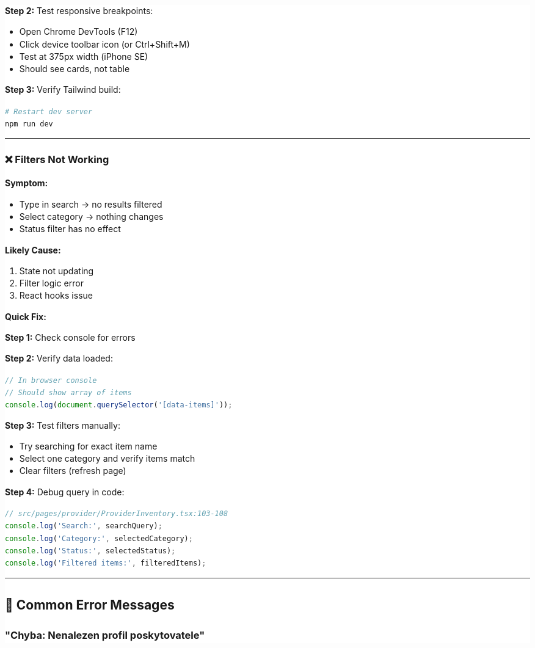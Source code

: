 **Step 2:** Test responsive breakpoints:
- Open Chrome DevTools (F12)
- Click device toolbar icon (or Ctrl+Shift+M)
- Test at 375px width (iPhone SE)
- Should see cards, not table

**Step 3:** Verify Tailwind build:
```bash
# Restart dev server
npm run dev
```

---

### ❌ Filters Not Working

**Symptom:**
- Type in search → no results filtered
- Select category → nothing changes
- Status filter has no effect

**Likely Cause:**
1. State not updating
2. Filter logic error
3. React hooks issue

**Quick Fix:**

**Step 1:** Check console for errors

**Step 2:** Verify data loaded:
```javascript
// In browser console
// Should show array of items
console.log(document.querySelector('[data-items]'));
```

**Step 3:** Test filters manually:
- Try searching for exact item name
- Select one category and verify items match
- Clear filters (refresh page)

**Step 4:** Debug query in code:
```typescript
// src/pages/provider/ProviderInventory.tsx:103-108
console.log('Search:', searchQuery);
console.log('Category:', selectedCategory);
console.log('Status:', selectedStatus);
console.log('Filtered items:', filteredItems);
```

---

## 🐛 Common Error Messages

### "Chyba: Nenalezen profil poskytovatele"
